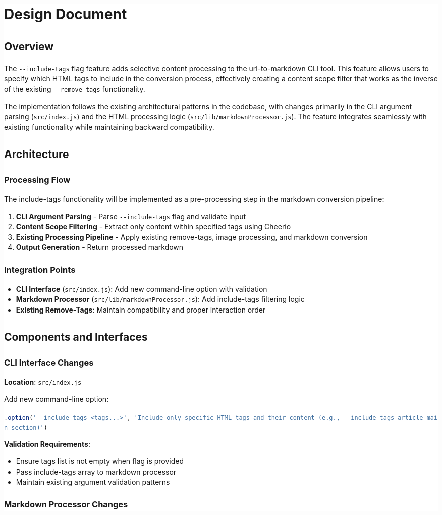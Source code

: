 # Design Document

## Overview

The `--include-tags` flag feature adds selective content processing to the url-to-markdown CLI tool. This feature allows users to specify which HTML tags to include in the conversion process, effectively creating a content scope filter that works as the inverse of the existing `--remove-tags` functionality.

The implementation follows the existing architectural patterns in the codebase, with changes primarily in the CLI argument parsing (`src/index.js`) and the HTML processing logic (`src/lib/markdownProcessor.js`). The feature integrates seamlessly with existing functionality while maintaining backward compatibility.

## Architecture

### Processing Flow

The include-tags functionality will be implemented as a pre-processing step in the markdown conversion pipeline:

1. **CLI Argument Parsing** - Parse `--include-tags` flag and validate input
2. **Content Scope Filtering** - Extract only content within specified tags using Cheerio
3. **Existing Processing Pipeline** - Apply existing remove-tags, image processing, and markdown conversion
4. **Output Generation** - Return processed markdown

### Integration Points

- **CLI Interface** (`src/index.js`): Add new command-line option with validation
- **Markdown Processor** (`src/lib/markdownProcessor.js`): Add include-tags filtering logic
- **Existing Remove-Tags**: Maintain compatibility and proper interaction order

## Components and Interfaces

### CLI Interface Changes

**Location**: `src/index.js`

Add new command-line option:
```javascript
.option('--include-tags <tags...>', 'Include only specific HTML tags and their content (e.g., --include-tags article main section)')
```

**Validation Requirements**:
- Ensure tags list is not empty when flag is provided
- Pass include-tags array to markdown processor
- Maintain existing argument validation patterns

### Markdown Processor Changes
